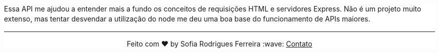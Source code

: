 Essa API me ajudou a entender mais a fundo os conceitos de requisições HTML e servidores Express. Não é um projeto muito extenso, mas tentar desvendar a utilização do node me deu uma boa base do funcionamento de APIs maiores.

---

<p align="center">Feito com ♥ by Sofia Rodrigues Ferreira :wave: <a href="https://www.linkedin.com/in/sofiarodfer/">Contato</a></p>
